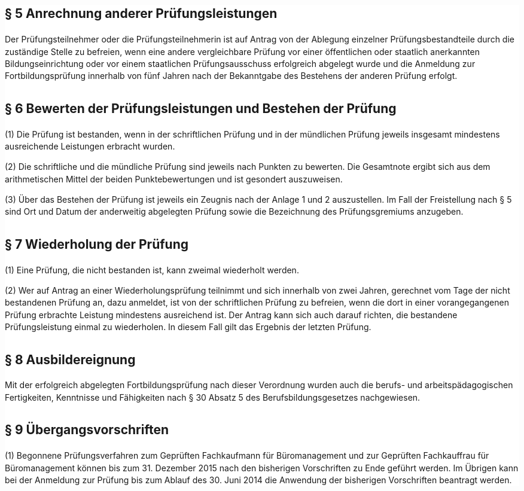 ## § 5 Anrechnung anderer Prüfungsleistungen

Der Prüfungsteilnehmer oder die Prüfungsteilnehmerin ist auf Antrag
von der Ablegung einzelner Prüfungsbestandteile durch die zuständige
Stelle zu befreien, wenn eine andere vergleichbare Prüfung vor einer
öffentlichen oder staatlich anerkannten Bildungseinrichtung oder vor
einem staatlichen Prüfungsausschuss erfolgreich abgelegt wurde und die
Anmeldung zur Fortbildungsprüfung innerhalb von fünf Jahren nach der
Bekanntgabe des Bestehens der anderen Prüfung erfolgt.

## § 6 Bewerten der Prüfungsleistungen und Bestehen der Prüfung

(1) Die Prüfung ist bestanden, wenn in der schriftlichen Prüfung und
in der mündlichen Prüfung jeweils insgesamt mindestens ausreichende
Leistungen erbracht wurden.

(2) Die schriftliche und die mündliche Prüfung sind jeweils nach
Punkten zu bewerten. Die Gesamtnote ergibt sich aus dem arithmetischen
Mittel der beiden Punktebewertungen und ist gesondert auszuweisen.

(3) Über das Bestehen der Prüfung ist jeweils ein Zeugnis nach der
Anlage 1 und 2 auszustellen. Im Fall der Freistellung nach § 5 sind
Ort und Datum der anderweitig abgelegten Prüfung sowie die Bezeichnung
des Prüfungsgremiums anzugeben.

## § 7 Wiederholung der Prüfung

(1) Eine Prüfung, die nicht bestanden ist, kann zweimal wiederholt
werden.

(2) Wer auf Antrag an einer Wiederholungsprüfung teilnimmt und sich
innerhalb von zwei Jahren, gerechnet vom Tage der nicht bestandenen
Prüfung an, dazu anmeldet, ist von der schriftlichen Prüfung zu
befreien, wenn die dort in einer vorangegangenen Prüfung erbrachte
Leistung mindestens ausreichend ist. Der Antrag kann sich auch darauf
richten, die bestandene Prüfungsleistung einmal zu wiederholen. In
diesem Fall gilt das Ergebnis der letzten Prüfung.

## § 8 Ausbildereignung

Mit der erfolgreich abgelegten Fortbildungsprüfung nach dieser
Verordnung wurden auch die berufs- und arbeitspädagogischen
Fertigkeiten, Kenntnisse und Fähigkeiten nach § 30 Absatz 5 des
Berufsbildungsgesetzes nachgewiesen.

## § 9 Übergangsvorschriften

(1) Begonnene Prüfungsverfahren zum Geprüften Fachkaufmann für
Büromanagement und zur Geprüften Fachkauffrau für Büromanagement
können bis zum 31. Dezember 2015 nach den bisherigen Vorschriften zu
Ende geführt werden. Im Übrigen kann bei der Anmeldung zur Prüfung bis
zum Ablauf des 30. Juni 2014 die Anwendung der bisherigen Vorschriften
beantragt werden.
